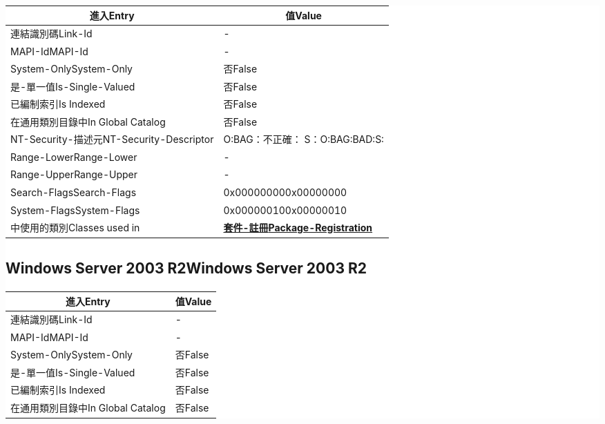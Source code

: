 

| <span data-ttu-id="1f556-153">進入</span><span class="sxs-lookup"><span data-stu-id="1f556-153">Entry</span></span> | <span data-ttu-id="1f556-154">值</span><span class="sxs-lookup"><span data-stu-id="1f556-154">Value</span></span> |
|------------------------|------------------------------------------------------------------|
| <span data-ttu-id="1f556-155">連結識別碼</span><span class="sxs-lookup"><span data-stu-id="1f556-155">Link-Id</span></span>                | \-                                                               |
| <span data-ttu-id="1f556-156">MAPI-Id</span><span class="sxs-lookup"><span data-stu-id="1f556-156">MAPI-Id</span></span>                | \-                                                               |
| <span data-ttu-id="1f556-157">System-Only</span><span class="sxs-lookup"><span data-stu-id="1f556-157">System-Only</span></span>            | <span data-ttu-id="1f556-158">否</span><span class="sxs-lookup"><span data-stu-id="1f556-158">False</span></span>                                                            |
| <span data-ttu-id="1f556-159">是-單一值</span><span class="sxs-lookup"><span data-stu-id="1f556-159">Is-Single-Valued</span></span>       | <span data-ttu-id="1f556-160">否</span><span class="sxs-lookup"><span data-stu-id="1f556-160">False</span></span>                                                            |
| <span data-ttu-id="1f556-161">已編制索引</span><span class="sxs-lookup"><span data-stu-id="1f556-161">Is Indexed</span></span>             | <span data-ttu-id="1f556-162">否</span><span class="sxs-lookup"><span data-stu-id="1f556-162">False</span></span>                                                            |
| <span data-ttu-id="1f556-163">在通用類別目錄中</span><span class="sxs-lookup"><span data-stu-id="1f556-163">In Global Catalog</span></span>      | <span data-ttu-id="1f556-164">否</span><span class="sxs-lookup"><span data-stu-id="1f556-164">False</span></span>                                                            |
| <span data-ttu-id="1f556-165">NT-Security-描述元</span><span class="sxs-lookup"><span data-stu-id="1f556-165">NT-Security-Descriptor</span></span> | <span data-ttu-id="1f556-166">O:BAG：不正確： S：</span><span class="sxs-lookup"><span data-stu-id="1f556-166">O:BAG:BAD:S:</span></span>                                                     |
| <span data-ttu-id="1f556-167">Range-Lower</span><span class="sxs-lookup"><span data-stu-id="1f556-167">Range-Lower</span></span>            | \-                                                               |
| <span data-ttu-id="1f556-168">Range-Upper</span><span class="sxs-lookup"><span data-stu-id="1f556-168">Range-Upper</span></span>            | \-                                                               |
| <span data-ttu-id="1f556-169">Search-Flags</span><span class="sxs-lookup"><span data-stu-id="1f556-169">Search-Flags</span></span>           | <span data-ttu-id="1f556-170">0x00000000</span><span class="sxs-lookup"><span data-stu-id="1f556-170">0x00000000</span></span>                                                       |
| <span data-ttu-id="1f556-171">System-Flags</span><span class="sxs-lookup"><span data-stu-id="1f556-171">System-Flags</span></span>           | <span data-ttu-id="1f556-172">0x00000010</span><span class="sxs-lookup"><span data-stu-id="1f556-172">0x00000010</span></span>                                                       |
| <span data-ttu-id="1f556-173">中使用的類別</span><span class="sxs-lookup"><span data-stu-id="1f556-173">Classes used in</span></span>        | [<span data-ttu-id="1f556-174">**套件-註冊**</span><span class="sxs-lookup"><span data-stu-id="1f556-174">**Package-Registration**</span></span>](c-packageregistration.md)<br/> |



## <a name="windows-server-2003-r2"></a><span data-ttu-id="1f556-175">Windows Server 2003 R2</span><span class="sxs-lookup"><span data-stu-id="1f556-175">Windows Server 2003 R2</span></span>



| <span data-ttu-id="1f556-176">進入</span><span class="sxs-lookup"><span data-stu-id="1f556-176">Entry</span></span> | <span data-ttu-id="1f556-177">值</span><span class="sxs-lookup"><span data-stu-id="1f556-177">Value</span></span> |
|------------------------|------------------------------------------------------------------|
| <span data-ttu-id="1f556-178">連結識別碼</span><span class="sxs-lookup"><span data-stu-id="1f556-178">Link-Id</span></span>                | \-                                                               |
| <span data-ttu-id="1f556-179">MAPI-Id</span><span class="sxs-lookup"><span data-stu-id="1f556-179">MAPI-Id</span></span>                | \-                                                               |
| <span data-ttu-id="1f556-180">System-Only</span><span class="sxs-lookup"><span data-stu-id="1f556-180">System-Only</span></span>            | <span data-ttu-id="1f556-181">否</span><span class="sxs-lookup"><span data-stu-id="1f556-181">False</span></span>                                                            |
| <span data-ttu-id="1f556-182">是-單一值</span><span class="sxs-lookup"><span data-stu-id="1f556-182">Is-Single-Valued</span></span>       | <span data-ttu-id="1f556-183">否</span><span class="sxs-lookup"><span data-stu-id="1f556-183">False</span></span>                                                            |
| <span data-ttu-id="1f556-184">已編制索引</span><span class="sxs-lookup"><span data-stu-id="1f556-184">Is Indexed</span></span>             | <span data-ttu-id="1f556-185">否</span><span class="sxs-lookup"><span data-stu-id="1f556-185">False</span></span>                                                            |
| <span data-ttu-id="1f556-186">在通用類別目錄中</span><span class="sxs-lookup"><span data-stu-id="1f556-186">In Global Catalog</span></span>      | <span data-ttu-id="1f556-187">否</span><span class="sxs-lookup"><span data-stu-id="1f556-187">False</span></span>                                                            |